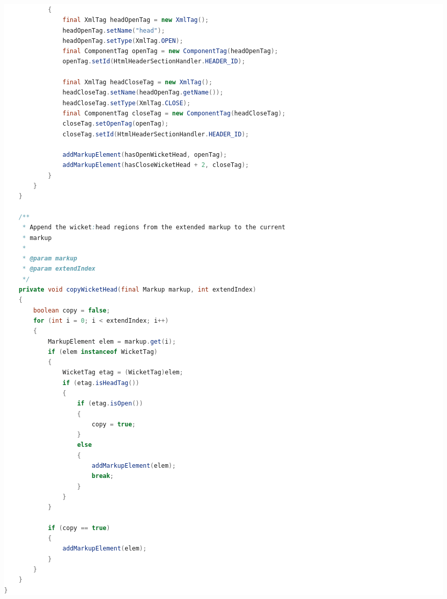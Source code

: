 ```java
			{
				final XmlTag headOpenTag = new XmlTag();
				headOpenTag.setName("head");
				headOpenTag.setType(XmlTag.OPEN);
				final ComponentTag openTag = new ComponentTag(headOpenTag);
				openTag.setId(HtmlHeaderSectionHandler.HEADER_ID);

				final XmlTag headCloseTag = new XmlTag();
				headCloseTag.setName(headOpenTag.getName());
				headCloseTag.setType(XmlTag.CLOSE);
				final ComponentTag closeTag = new ComponentTag(headCloseTag);
				closeTag.setOpenTag(openTag);
				closeTag.setId(HtmlHeaderSectionHandler.HEADER_ID);

				addMarkupElement(hasOpenWicketHead, openTag);
				addMarkupElement(hasCloseWicketHead + 2, closeTag);
			}
		}
	}

	/**
	 * Append the wicket:head regions from the extended markup to the current
	 * markup
	 * 
	 * @param markup
	 * @param extendIndex
	 */
	private void copyWicketHead(final Markup markup, int extendIndex)
	{
		boolean copy = false;
		for (int i = 0; i < extendIndex; i++)
		{
			MarkupElement elem = markup.get(i);
			if (elem instanceof WicketTag)
			{
				WicketTag etag = (WicketTag)elem;
				if (etag.isHeadTag())
				{
					if (etag.isOpen())
					{
						copy = true;
					}
					else
					{
						addMarkupElement(elem);
						break;
					}
				}
			}

			if (copy == true)
			{
				addMarkupElement(elem);
			}
		}
	}
}
```
